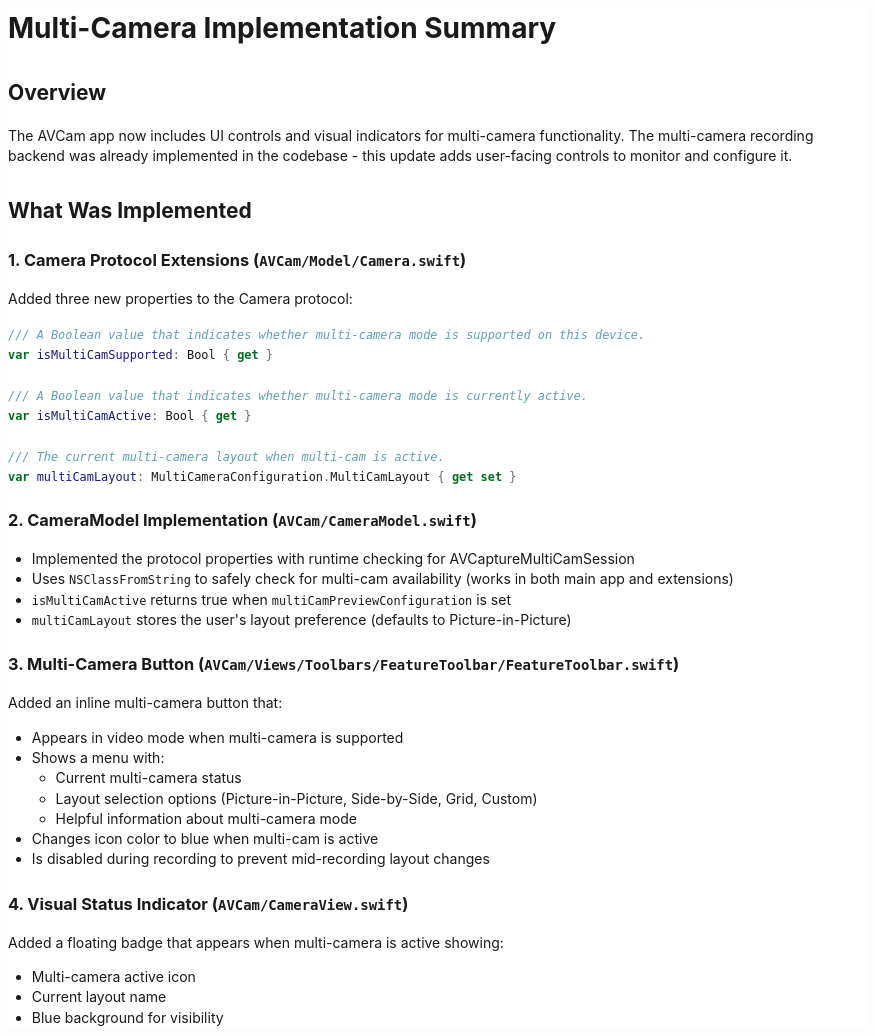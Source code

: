 # Multi-Camera Implementation Summary

## Overview

The AVCam app now includes UI controls and visual indicators for multi-camera functionality. The multi-camera recording backend was already implemented in the codebase - this update adds user-facing controls to monitor and configure it.

## What Was Implemented

### 1. Camera Protocol Extensions (`AVCam/Model/Camera.swift`)

Added three new properties to the Camera protocol:

```swift
/// A Boolean value that indicates whether multi-camera mode is supported on this device.
var isMultiCamSupported: Bool { get }

/// A Boolean value that indicates whether multi-camera mode is currently active.
var isMultiCamActive: Bool { get }

/// The current multi-camera layout when multi-cam is active.
var multiCamLayout: MultiCameraConfiguration.MultiCamLayout { get set }
```

### 2. CameraModel Implementation (`AVCam/CameraModel.swift`)

- Implemented the protocol properties with runtime checking for AVCaptureMultiCamSession
- Uses `NSClassFromString` to safely check for multi-cam availability (works in both main app and extensions)
- `isMultiCamActive` returns true when `multiCamPreviewConfiguration` is set
- `multiCamLayout` stores the user's layout preference (defaults to Picture-in-Picture)

### 3. Multi-Camera Button (`AVCam/Views/Toolbars/FeatureToolbar/FeatureToolbar.swift`)

Added an inline multi-camera button that:
- Appears in video mode when multi-camera is supported
- Shows a menu with:
  - Current multi-camera status
  - Layout selection options (Picture-in-Picture, Side-by-Side, Grid, Custom)
  - Helpful information about multi-camera mode
- Changes icon color to blue when multi-cam is active
- Is disabled during recording to prevent mid-recording layout changes

### 4. Visual Status Indicator (`AVCam/CameraView.swift`)

Added a floating badge that appears when multi-camera is active showing:
- Multi-camera active icon
- Current layout name
- Blue background for visibility
